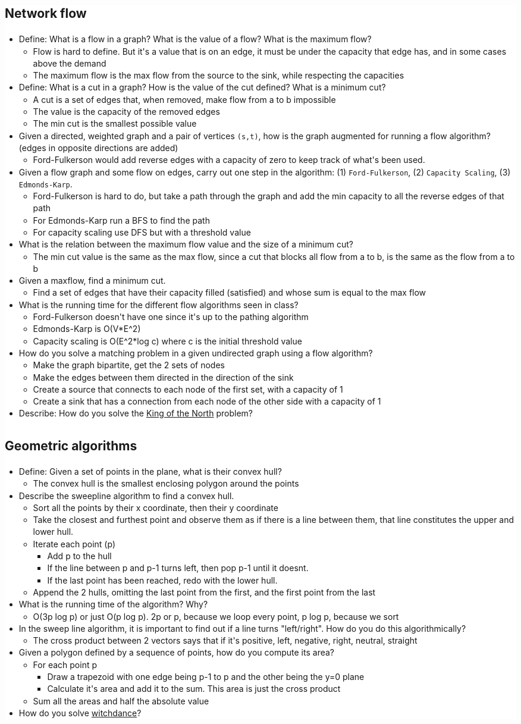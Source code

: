 ## Network flow

- Define: What is a flow in a graph? What is the value of a flow? What is the maximum flow?
  - Flow is hard to define. But it's a value that is on an edge, it must be under the capacity that edge has, and in some cases above the demand
  - The maximum flow is the max flow from the source to the sink, while respecting the capacities
- Define: What is a cut in a graph? How is the value of the cut defined? What is a minimum cut?
  - A cut is a set of edges that, when removed, make flow from a to b impossible
  - The value is the capacity of the removed edges
  - The min cut is the smallest possible value
- Given a directed, weighted graph and a pair of vertices `(s,t)`, how is the graph augmented for running a flow algorithm? (edges in opposite directions are added)
  - Ford-Fulkerson would add reverse edges with a capacity of zero to keep track of what's been used.
- Given a flow graph and some flow on edges, carry out one step in the algorithm: (1) `Ford-Fulkerson`, (2) `Capacity Scaling`, (3) `Edmonds-Karp`.
  - Ford-Fulkerson is hard to do, but take a path through the graph and add the min capacity to all the reverse edges of that path
  - For Edmonds-Karp run a BFS to find the path
  - For capacity scaling use DFS but with a threshold value
- What is the relation between the maximum flow value and the size of a minimum cut?
  - The min cut value is the same as the max flow, since a cut that blocks all flow from a to b, is the same as the flow from a to b
- Given a maxflow, find a minimum cut.
  - Find a set of edges that have their capacity filled (satisfied) and whose sum is equal to the max flow
- What is the running time for the different flow algorithms seen in class?
  - Ford-Fulkerson doesn't have one since it's up to the pathing algorithm
  - Edmonds-Karp is O(V*E^2)
  - Capacity scaling is O(E^2*log c) where c is the initial threshold value
- How do you solve a matching problem in a given undirected graph using a flow algorithm?
  - Make the graph bipartite, get the 2 sets of nodes
  - Make the edges between them directed in the direction of the sink
  - Create a source that connects to each node of the first set, with a capacity of 1
  - Create a sink that has a connection from each node of the other side with a capacity of 1
- Describe: How do you solve the [King of the North](https://open.kattis.com/problems/kingofthenorth) problem?

## Geometric algorithms

- Define: Given a set of points in the plane, what is their convex hull?
  - The convex hull is the smallest enclosing polygon around the points
- Describe the sweepline algorithm to find a convex hull.
  - Sort all the points by their x coordinate, then their y coordinate
  - Take the closest and furthest point and observe them as if there is a line between them, that line constitutes the upper and lower hull.
  - Iterate each point (p)
    - Add p to the hull
    - If the line between p and p-1 turns left, then pop p-1 until it doesnt.
    - If the last point has been reached, redo with the lower hull.
  - Append the 2 hulls, omitting the last point from the first, and the first point from the last
- What is the running time of the algorithm? Why?
  - O(3p log p) or just O(p log p). 2p or p, because we loop every point, p log p, because we sort
- In the sweep line algorithm, it is important to find out if a line turns "left/right". How do you do this algorithmically?
  - The cross product between 2 vectors says that if it's positive, left, negative, right, neutral, straight
- Given a polygon defined by a sequence of points, how do you compute its area?
  - For each point p
    - Draw a trapezoid with one edge being p-1 to p and the other being the y=0 plane
    - Calculate it's area and add it to the sum. This area is just the cross product
  - Sum all the areas and half the absolute value
- How do you solve [witchdance](https://open.kattis.com/problems/witchdance)?
